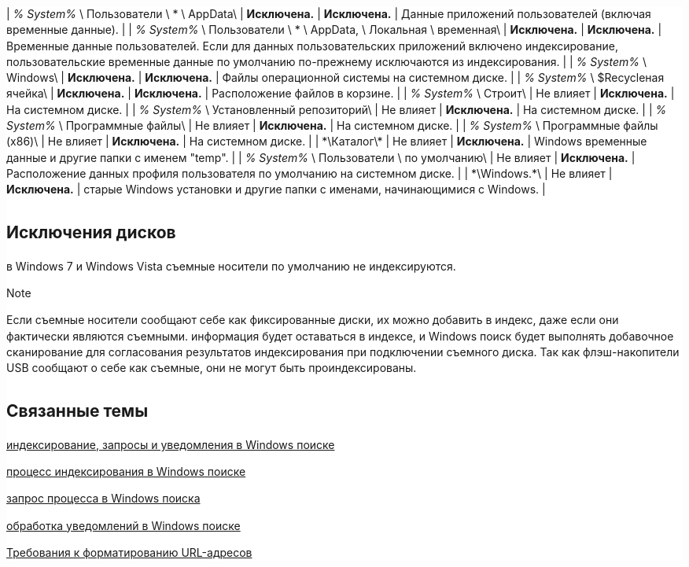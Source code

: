 | *% System%* \\ Пользователи \\ \* \\ AppData\\                                                      | **Исключена.**        | **Исключена.**            | Данные приложений пользователей (включая временные данные).                                                                                                                                                                              |
| *% System%* \\ Пользователи \\ \* \\ AppData, \\ Локальная \\ временная\\                                         | **Исключена.**        | **Исключена.**            | Временные данные пользователей. Если для данных пользовательских приложений включено индексирование, пользовательские временные данные по умолчанию по-прежнему исключаются из индексирования.                                                                                           |
| *% System%* \\ Windows\\                                                                 | **Исключена.**        | **Исключена.**            | Файлы операционной системы на системном диске.                                                                                                                                                                                |
| *% System%* \\ $Recycleная ячейка\\                                                            | **Исключена.**        | **Исключена.**            | Расположение файлов в корзине.                                                                                                                                                                                      |
| *% System%* \\ Строит\\                                                                   | Не влияет           | **Исключена.**            | На системном диске.                                                                                                                                                                                                       |
| *% System%* \\ Установленный репозиторий\\                                                    | Не влияет           | **Исключена.**            | На системном диске.                                                                                                                                                                                                       |
| *% System%* \\ Программные файлы\\                                                           | Не влияет           | **Исключена.**            | На системном диске.                                                                                                                                                                                                       |
| *% System%* \\ Программные файлы (x86)\\                                                     | Не влияет           | **Исключена.**            | На системном диске.                                                                                                                                                                                                       |
| \*\\Каталог\\\*                                                                          | Не влияет           | **Исключена.**            | Windows временные данные и другие папки с именем "temp".                                                                                                                                                                  |
| *% System%* \\ Пользователи \\ по умолчанию\\                                                          | Не влияет           | **Исключена.**            | Расположение данных профиля пользователя по умолчанию на системном диске.                                                                                                                                                             |
| \*\\Windows.\*\\                                                                      | Не влияет           | **Исключена.**            | старые Windows установки и другие папки с именами, начинающимися с Windows.                                                                                                                                         |



 

## <a name="drive-exclusions"></a>Исключения дисков

в Windows 7 и Windows Vista съемные носители по умолчанию не индексируются.

> [!Note]  
> Если съемные носители сообщают себе как фиксированные диски, их можно добавить в индекс, даже если они фактически являются съемными. информация будет оставаться в индексе, и Windows поиск будет выполнять добавочное сканирование для согласования результатов индексирования при подключении съемного диска. Так как флэш-накопители USB сообщают о себе как съемные, они не могут быть проиндексированы.

 

## <a name="related-topics"></a>Связанные темы

<dl> <dt>

[индексирование, запросы и уведомления в Windows поиске](-search-3x-wds-included-in-index.md)
</dt> <dt>

[процесс индексирования в Windows поиске](-search-indexing-process-overview.md)
</dt> <dt>

[запрос процесса в Windows поиска](querying-process--windows-search-.md)
</dt> <dt>

[обработка уведомлений в Windows поиске](-search-3x-wds-support.md)
</dt> <dt>

[Требования к форматированию URL-адресов](url-formatting-requirements.md)
</dt> </dl>

 

 




